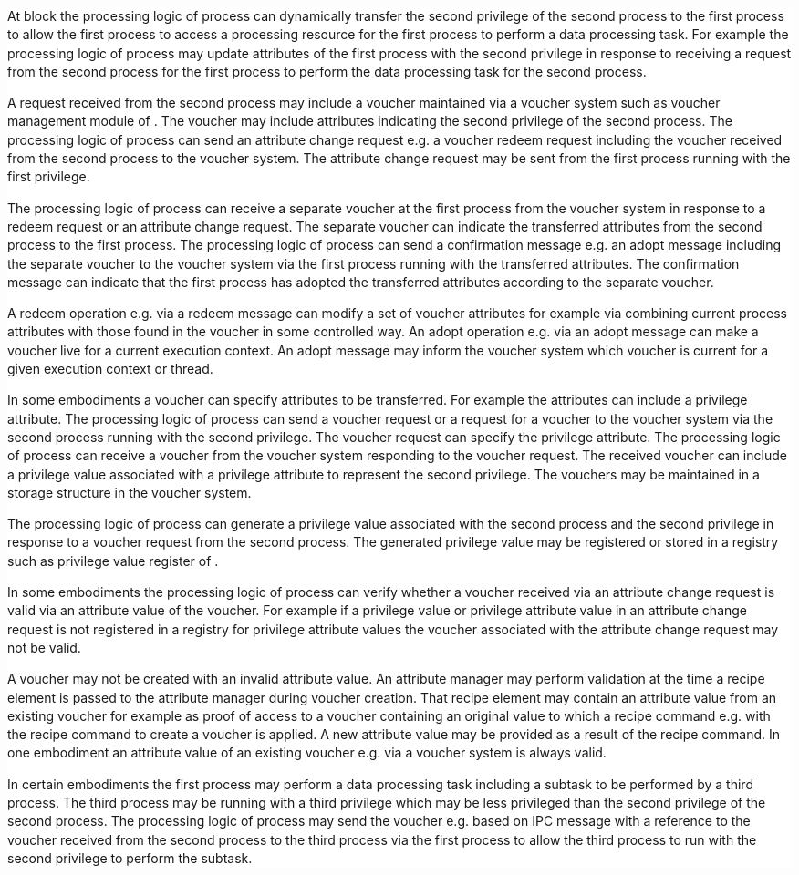 At block the processing logic of process can dynamically transfer the second privilege of the second process to the first process to allow the first process to access a processing resource for the first process to perform a data processing task. For example the processing logic of process may update attributes of the first process with the second privilege in response to receiving a request from the second process for the first process to perform the data processing task for the second process.

A request received from the second process may include a voucher maintained via a voucher system such as voucher management module of . The voucher may include attributes indicating the second privilege of the second process. The processing logic of process can send an attribute change request e.g. a voucher redeem request including the voucher received from the second process to the voucher system. The attribute change request may be sent from the first process running with the first privilege.

The processing logic of process can receive a separate voucher at the first process from the voucher system in response to a redeem request or an attribute change request. The separate voucher can indicate the transferred attributes from the second process to the first process. The processing logic of process can send a confirmation message e.g. an adopt message including the separate voucher to the voucher system via the first process running with the transferred attributes. The confirmation message can indicate that the first process has adopted the transferred attributes according to the separate voucher.

A redeem operation e.g. via a redeem message can modify a set of voucher attributes for example via combining current process attributes with those found in the voucher in some controlled way. An adopt operation e.g. via an adopt message can make a voucher live for a current execution context. An adopt message may inform the voucher system which voucher is current for a given execution context or thread.

In some embodiments a voucher can specify attributes to be transferred. For example the attributes can include a privilege attribute. The processing logic of process can send a voucher request or a request for a voucher to the voucher system via the second process running with the second privilege. The voucher request can specify the privilege attribute. The processing logic of process can receive a voucher from the voucher system responding to the voucher request. The received voucher can include a privilege value associated with a privilege attribute to represent the second privilege. The vouchers may be maintained in a storage structure in the voucher system.

The processing logic of process can generate a privilege value associated with the second process and the second privilege in response to a voucher request from the second process. The generated privilege value may be registered or stored in a registry such as privilege value register of .

In some embodiments the processing logic of process can verify whether a voucher received via an attribute change request is valid via an attribute value of the voucher. For example if a privilege value or privilege attribute value in an attribute change request is not registered in a registry for privilege attribute values the voucher associated with the attribute change request may not be valid.

A voucher may not be created with an invalid attribute value. An attribute manager may perform validation at the time a recipe element is passed to the attribute manager during voucher creation. That recipe element may contain an attribute value from an existing voucher for example as proof of access to a voucher containing an original value to which a recipe command e.g. with the recipe command to create a voucher is applied. A new attribute value may be provided as a result of the recipe command. In one embodiment an attribute value of an existing voucher e.g. via a voucher system is always valid.

In certain embodiments the first process may perform a data processing task including a subtask to be performed by a third process. The third process may be running with a third privilege which may be less privileged than the second privilege of the second process. The processing logic of process may send the voucher e.g. based on IPC message with a reference to the voucher received from the second process to the third process via the first process to allow the third process to run with the second privilege to perform the subtask.
